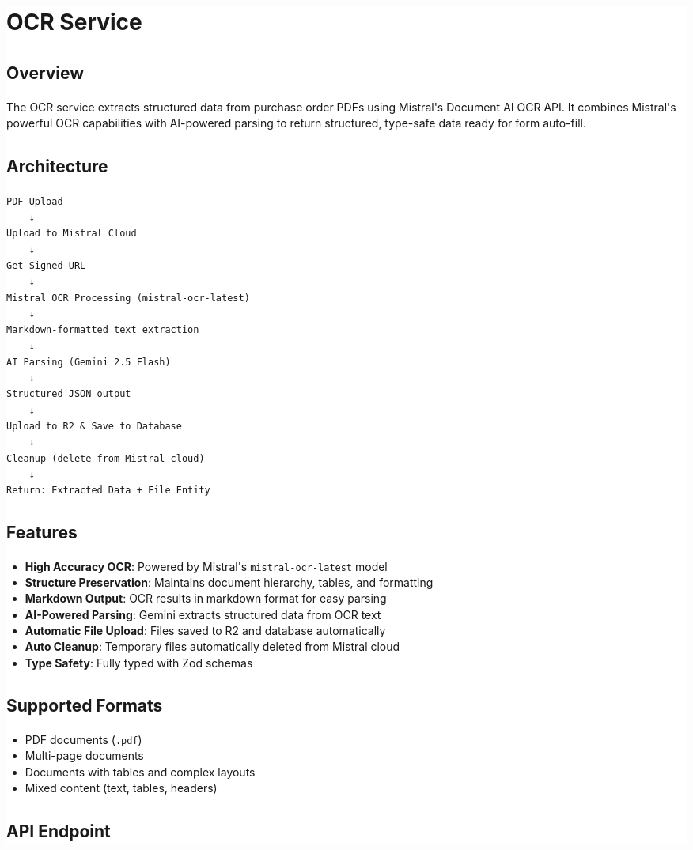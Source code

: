 # OCR Service

## Overview

The OCR service extracts structured data from purchase order PDFs using Mistral's Document AI OCR API. It combines Mistral's powerful OCR capabilities with AI-powered parsing to return structured, type-safe data ready for form auto-fill.

## Architecture

```
PDF Upload
    ↓
Upload to Mistral Cloud
    ↓
Get Signed URL
    ↓
Mistral OCR Processing (mistral-ocr-latest)
    ↓
Markdown-formatted text extraction
    ↓
AI Parsing (Gemini 2.5 Flash)
    ↓
Structured JSON output
    ↓
Upload to R2 & Save to Database
    ↓
Cleanup (delete from Mistral cloud)
    ↓
Return: Extracted Data + File Entity
```

## Features

- **High Accuracy OCR**: Powered by Mistral's `mistral-ocr-latest` model
- **Structure Preservation**: Maintains document hierarchy, tables, and formatting
- **Markdown Output**: OCR results in markdown format for easy parsing
- **AI-Powered Parsing**: Gemini extracts structured data from OCR text
- **Automatic File Upload**: Files saved to R2 and database automatically
- **Auto Cleanup**: Temporary files automatically deleted from Mistral cloud
- **Type Safety**: Fully typed with Zod schemas

## Supported Formats

- PDF documents (`.pdf`)
- Multi-page documents
- Documents with tables and complex layouts
- Mixed content (text, tables, headers)

## API Endpoint
